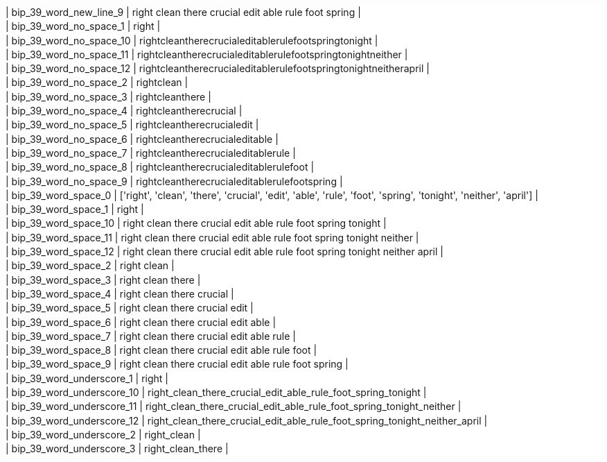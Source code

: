 | bip_39_word_new_line_9 | right
clean
there
crucial
edit
able
rule
foot
spring |  
| bip_39_word_no_space_1 | right |  
| bip_39_word_no_space_10 | rightcleantherecrucialeditablerulefootspringtonight |  
| bip_39_word_no_space_11 | rightcleantherecrucialeditablerulefootspringtonightneither |  
| bip_39_word_no_space_12 | rightcleantherecrucialeditablerulefootspringtonightneitherapril |  
| bip_39_word_no_space_2 | rightclean |  
| bip_39_word_no_space_3 | rightcleanthere |  
| bip_39_word_no_space_4 | rightcleantherecrucial |  
| bip_39_word_no_space_5 | rightcleantherecrucialedit |  
| bip_39_word_no_space_6 | rightcleantherecrucialeditable |  
| bip_39_word_no_space_7 | rightcleantherecrucialeditablerule |  
| bip_39_word_no_space_8 | rightcleantherecrucialeditablerulefoot |  
| bip_39_word_no_space_9 | rightcleantherecrucialeditablerulefootspring |  
| bip_39_word_space_0 | ['right', 'clean', 'there', 'crucial', 'edit', 'able', 'rule', 'foot', 'spring', 'tonight', 'neither', 'april'] |  
| bip_39_word_space_1 | right |  
| bip_39_word_space_10 | right clean there crucial edit able rule foot spring tonight |  
| bip_39_word_space_11 | right clean there crucial edit able rule foot spring tonight neither |  
| bip_39_word_space_12 | right clean there crucial edit able rule foot spring tonight neither april |  
| bip_39_word_space_2 | right clean |  
| bip_39_word_space_3 | right clean there |  
| bip_39_word_space_4 | right clean there crucial |  
| bip_39_word_space_5 | right clean there crucial edit |  
| bip_39_word_space_6 | right clean there crucial edit able |  
| bip_39_word_space_7 | right clean there crucial edit able rule |  
| bip_39_word_space_8 | right clean there crucial edit able rule foot |  
| bip_39_word_space_9 | right clean there crucial edit able rule foot spring |  
| bip_39_word_underscore_1 | right |  
| bip_39_word_underscore_10 | right_clean_there_crucial_edit_able_rule_foot_spring_tonight |  
| bip_39_word_underscore_11 | right_clean_there_crucial_edit_able_rule_foot_spring_tonight_neither |  
| bip_39_word_underscore_12 | right_clean_there_crucial_edit_able_rule_foot_spring_tonight_neither_april |  
| bip_39_word_underscore_2 | right_clean |  
| bip_39_word_underscore_3 | right_clean_there |  